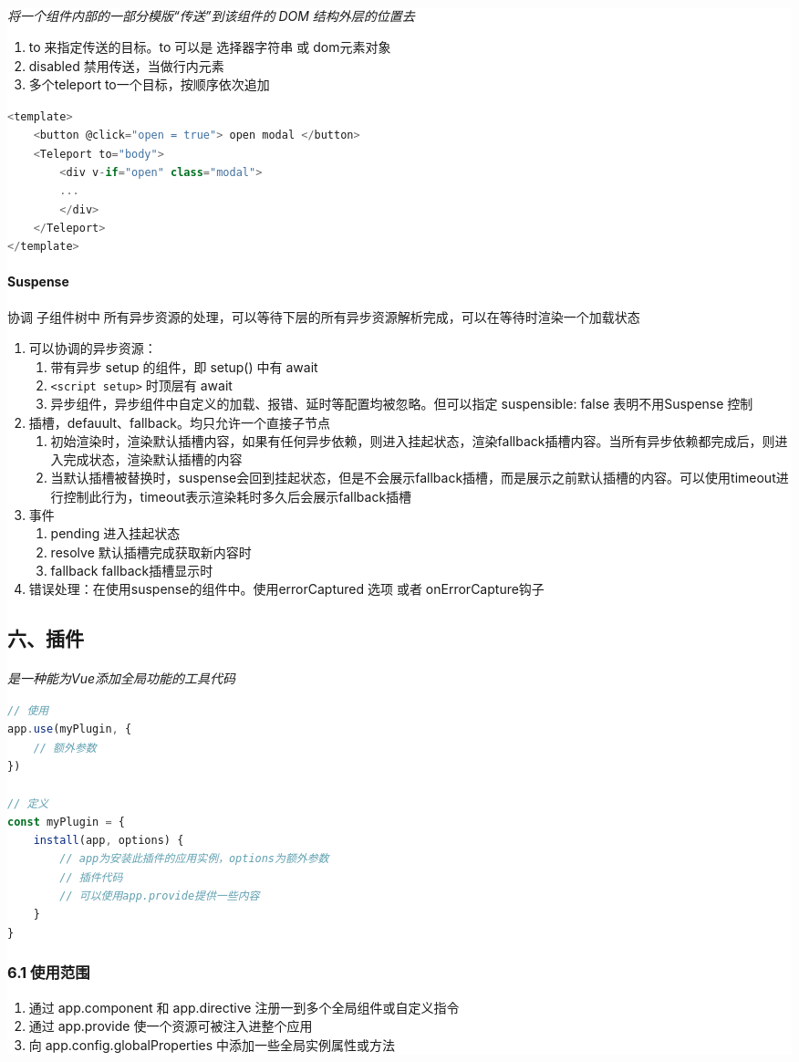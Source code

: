 *将一个组件内部的一部分模版“传送”到该组件的 DOM 结构外层的位置去*

1. to 来指定传送的目标。to 可以是 选择器字符串 或 dom元素对象
2. disabled 禁用传送，当做行内元素
3. 多个teleport to一个目标，按顺序依次追加

```javascript
<template>
	<button @click="open = true"> open modal </button>
	<Teleport to="body">
		<div v-if="open" class="modal">
		...
		</div>
	</Teleport>
</template>
```


#### Suspense

协调 子组件树中 所有异步资源的处理，可以等待下层的所有异步资源解析完成，可以在等待时渲染一个加载状态

1. 可以协调的异步资源：
   1. 带有异步 setup 的组件，即 setup() 中有 await
   2. `<script setup>` 时顶层有 await
   3. 异步组件，异步组件中自定义的加载、报错、延时等配置均被忽略。但可以指定 suspensible: false 表明不用Suspense 控制
2. 插槽，defauult、fallback。均只允许一个直接子节点
   1. 初始渲染时，渲染默认插槽内容，如果有任何异步依赖，则进入挂起状态，渲染fallback插槽内容。当所有异步依赖都完成后，则进入完成状态，渲染默认插槽的内容
   2. 当默认插槽被替换时，suspense会回到挂起状态，但是不会展示fallback插槽，而是展示之前默认插槽的内容。可以使用timeout进行控制此行为，timeout表示渲染耗时多久后会展示fallback插槽
3. 事件
   1. pending 进入挂起状态
   2. resolve 默认插槽完成获取新内容时
   3. fallback fallback插槽显示时
4. 错误处理：在使用suspense的组件中。使用errorCaptured 选项 或者 onErrorCapture钩子



## 六、插件

*是一种能为Vue添加全局功能的工具代码*

```javascript
// 使用
app.use(myPlugin, {
	// 额外参数
})

// 定义
const myPlugin = {
	install(app, options) {
		// app为安装此插件的应用实例，options为额外参数
		// 插件代码
		// 可以使用app.provide提供一些内容
	}
}
```

### 6.1 使用范围

1. 通过 app.component 和 app.directive 注册一到多个全局组件或自定义指令
2. 通过 app.provide 使一个资源可被注入进整个应用
3. 向 app.config.globalProperties 中添加一些全局实例属性或方法
